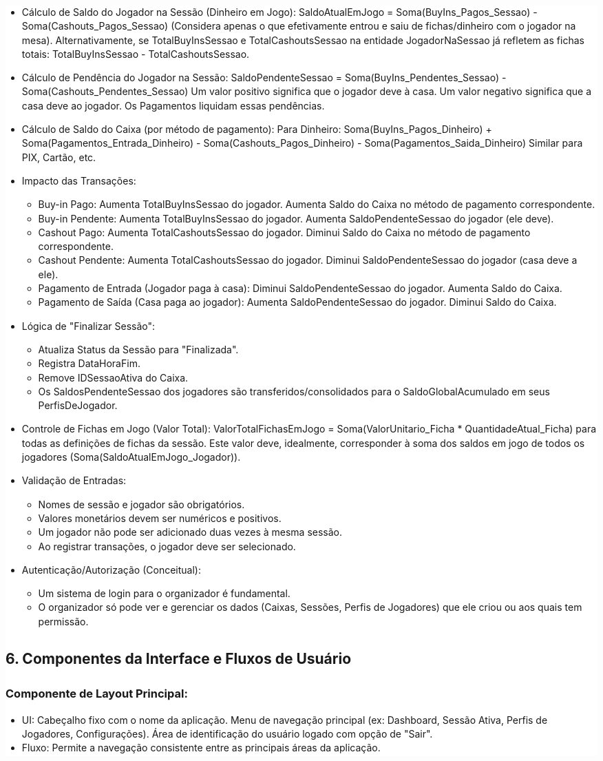 -   Cálculo de Saldo do Jogador na Sessão (Dinheiro em Jogo): SaldoAtualEmJogo = Soma(BuyIns_Pagos_Sessao) - Soma(Cashouts_Pagos_Sessao) (Considera apenas o que efetivamente entrou e saiu de fichas/dinheiro com o jogador na mesa). Alternativamente, se TotalBuyInsSessao e TotalCashoutsSessao na entidade JogadorNaSessao já refletem as fichas totais: TotalBuyInsSessao - TotalCashoutsSessao.

-   Cálculo de Pendência do Jogador na Sessão: SaldoPendenteSessao = Soma(BuyIns_Pendentes_Sessao) - Soma(Cashouts_Pendentes_Sessao) Um valor positivo significa que o jogador deve à casa. Um valor negativo significa que a casa deve ao jogador. Os Pagamentos liquidam essas pendências.

-   Cálculo de Saldo do Caixa (por método de pagamento): Para Dinheiro: Soma(BuyIns_Pagos_Dinheiro) + Soma(Pagamentos_Entrada_Dinheiro) - Soma(Cashouts_Pagos_Dinheiro) - Soma(Pagamentos_Saida_Dinheiro) Similar para PIX, Cartão, etc.

-   Impacto das Transações:
    -   Buy-in Pago: Aumenta TotalBuyInsSessao do jogador. Aumenta Saldo do Caixa no método de pagamento correspondente.
    -   Buy-in Pendente: Aumenta TotalBuyInsSessao do jogador. Aumenta SaldoPendenteSessao do jogador (ele deve).
    -   Cashout Pago: Aumenta TotalCashoutsSessao do jogador. Diminui Saldo do Caixa no método de pagamento correspondente.
    -   Cashout Pendente: Aumenta TotalCashoutsSessao do jogador. Diminui SaldoPendenteSessao do jogador (casa deve a ele).
    -   Pagamento de Entrada (Jogador paga à casa): Diminui SaldoPendenteSessao do jogador. Aumenta Saldo do Caixa.
    -   Pagamento de Saída (Casa paga ao jogador): Aumenta SaldoPendenteSessao do jogador. Diminui Saldo do Caixa.

-   Lógica de "Finalizar Sessão":
    -   Atualiza Status da Sessão para "Finalizada".
    -   Registra DataHoraFim.
    -   Remove IDSessaoAtiva do Caixa.
    -   Os SaldosPendenteSessao dos jogadores são transferidos/consolidados para o SaldoGlobalAcumulado em seus PerfisDeJogador.

-   Controle de Fichas em Jogo (Valor Total): ValorTotalFichasEmJogo = Soma(ValorUnitario_Ficha * QuantidadeAtual_Ficha) para todas as definições de fichas da sessão. Este valor deve, idealmente, corresponder à soma dos saldos em jogo de todos os jogadores (Soma(SaldoAtualEmJogo_Jogador)).

-   Validação de Entradas:
    -   Nomes de sessão e jogador são obrigatórios.
    -   Valores monetários devem ser numéricos e positivos.
    -   Um jogador não pode ser adicionado duas vezes à mesma sessão.
    -   Ao registrar transações, o jogador deve ser selecionado.

-   Autenticação/Autorização (Conceitual):
    -   Um sistema de login para o organizador é fundamental.
    -   O organizador só pode ver e gerenciar os dados (Caixas, Sessões, Perfis de Jogadores) que ele criou ou aos quais tem permissão.

## 6. Componentes da Interface e Fluxos de Usuário

### Componente de Layout Principal:

-   UI: Cabeçalho fixo com o nome da aplicação. Menu de navegação principal (ex: Dashboard, Sessão Ativa, Perfis de Jogadores, Configurações). Área de identificação do usuário logado com opção de "Sair".
-   Fluxo: Permite a navegação consistente entre as principais áreas da aplicação.

